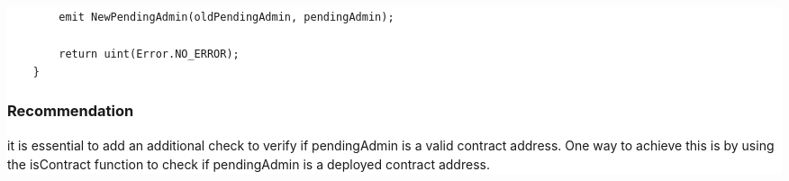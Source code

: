 ```solidity
        emit NewPendingAdmin(oldPendingAdmin, pendingAdmin);

        return uint(Error.NO_ERROR);
    }

```

### Recommendation

it is essential to add an additional check to verify if pendingAdmin is a valid contract address. One way to achieve this is by using the isContract function to check if pendingAdmin is a deployed contract address.
